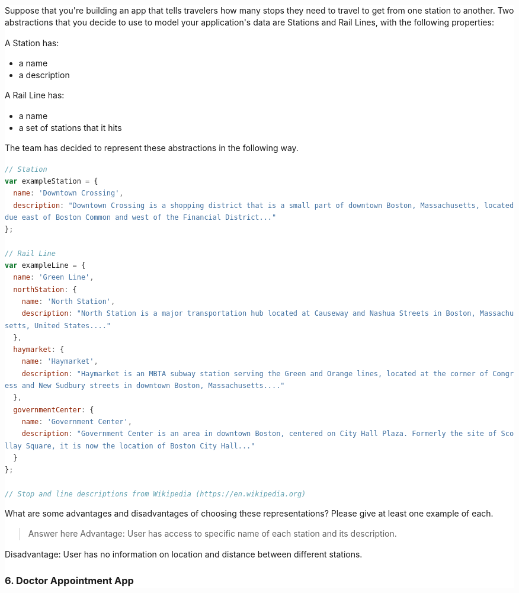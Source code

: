 Suppose that you're building an app that tells travelers how many stops they
need to travel to get from one station to another. Two abstractions that you
decide to use to model your application's data are Stations and Rail Lines, with
the following properties:

A Station has:
-   a name
-   a description

A Rail Line has:
-   a name
-   a set of stations that it hits

The team has decided to represent these abstractions in the following way.

```js
// Station
var exampleStation = {
  name: 'Downtown Crossing',
  description: "Downtown Crossing is a shopping district that is a small part of downtown Boston, Massachusetts, located due east of Boston Common and west of the Financial District..."
};

// Rail Line
var exampleLine = {
  name: 'Green Line',
  northStation: {
    name: 'North Station',
    description: "North Station is a major transportation hub located at Causeway and Nashua Streets in Boston, Massachusetts, United States...."
  },
  haymarket: {
    name: 'Haymarket',
    description: "Haymarket is an MBTA subway station serving the Green and Orange lines, located at the corner of Congress and New Sudbury streets in downtown Boston, Massachusetts...."
  },
  governmentCenter: {
    name: 'Government Center',
    description: "Government Center is an area in downtown Boston, centered on City Hall Plaza. Formerly the site of Scollay Square, it is now the location of Boston City Hall..."
  }
};

// Stop and line descriptions from Wikipedia (https://en.wikipedia.org)
```

What are some advantages and disadvantages of choosing these representations? Please give at least one example of each.

> Answer here
Advantage: User has access to specific name of each station and its description.

Disadvantage: User has no information on location and distance between different stations.
### 6. Doctor Appointment App
